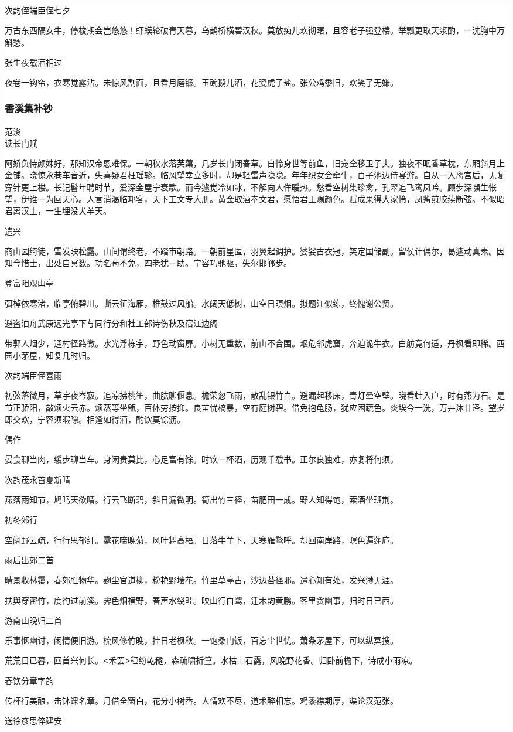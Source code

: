 次韵侄端臣侄七夕  

万古东西隔女牛，停梭期会岂悠悠！虾蟆轮破青天暮，乌鹊桥横碧汉秋。莫放痴儿欢彻曙，且容老子强登楼。举瓢更取天浆酌，一洗胸中万斛愁。  

张生夜载酒相过  

夜卷一钩帘，衣寒觉露沾。未惊风割面，且看月磨镰。玉碗鹅儿酒，花瓷虎子盐。张公鸡黍旧，欢笑了无嫌。  

### 香溪集补钞  

范浚  
读长门赋  

阿娇负恃颜姝好，那知汉帝恩难保。一朝秋水落芙蕖，几岁长门闭春草。自怜身世等前鱼，旧宠全移卫子夫。独夜不眠香草枕，东厢斜月上金铺。晓惊永巷车音近，失喜疑君枉瑶轸。临风望幸立多时，却是轻雷声隐隐。年年织女会牵牛，百子池边侍宴游。自从一入离宫后，无复穿针更上楼。长记髫年聘时节，爱深金屋宁衰歇。而今遽觉冷如冰，不解向人佯暖热。愁看空树集珍禽，孔翠追飞鸾凤吟。顾步深嚬生怅望，伊谁一为回天心。人言消渴临邛客，天下工文专大册。黄金取酒奉文君，愿悟君王赐颜色。赋成果得大家怜，凤觜煎胶续断弦。不似昭君离汉土，一生埋没犬羊天。  

遣兴  

商山园绮徒，雪发映松露。山间谓终老，不踏市朝路。一朝前星匿，羽翼起调护。婆娑古衣冠，笑定国储副。留侯计偶尔，曷遽动真素。因知今惜士，出处自冥数。功名苟不免，四老犹一助。宁容巧驰驱，失尔邯郸步。  

登富阳观山亭  

弭棹依寒渚，临亭俯碧川。嘶云征海雁，椎鼓过风船。水阔天低树，山空日暝烟。拟题江似练，终愧谢公贤。  

避盗泊舟武康远光亭下与同行分和杜工部诗伤秋及宿江边阁  

带郭人烟少，通村径路微。水光浮栋宇，野色动窗扉。小树无重数，前山不合围。艰危邻虎窟，奔迫诡牛衣。白舫竟何适，丹枫看即稀。西园小茅屋，知复几时归。  

次韵端臣侄喜雨  

初弦落微月，草宇夜岑寂。追凉拂桃笙，曲肱聊偃息。檐荣忽飞雨，散乱银竹白。避漏起移床，青灯晕空壁。晓看蛙入户，时有燕为石。是节正骄阳，敲烦火云赤。烦蒸等坐甑，百体劳按抑。良苗忧槁暴，空有庭树碧。借免抱龟肠，犹应困蔬色。炎埃今一洗，万井沐甘泽。望岁即交欢，宁容须暇隙。相逢如得酒，酌饮莫馀沥。  

偶作  

晏食聊当肉，缓步聊当车。身闲贵莫比，心足富有馀。时饮一杯酒，历观千载书。正尔良独难，亦复将何须。  

次韵茂永首夏新晴  

燕落雨知节，鸠鸣天欲晴。行云飞断碧，斜日漏微明。筍出竹三径，苗肥田一成。野人知得饱，索酒坐班荆。  

初冬郊行  

空阔野云疏，行行思郁纡。露花啼晚菊，风叶舞高梧。日落牛羊下，天寒雁鹜呼。却回南岸路，暝色遍蓬庐。  

雨后出郊二首  

晴景收林霭，春郊胜物华。麹尘官道柳，粉艳野墙花。竹里草亭古，沙边苔径邪。遣心知有处，发兴渺无涯。  

扶舆穿密竹，度彴过前溪。霁色烟横野，春声水绕畦。映山行白鹭，迁木韵黄鹏。客里贪幽事，归时日已西。  

游南山晚归二首  

乐事惬幽讨，闲情便旧游。梳风修竹晚，挂日老枫秋。一饱桑门饭，百忘尘世忧。萧条茅屋下，可以纵冥搜。  

荒荒日已暮，回首兴何长。<禾罢>稏纷乾穟，森疏啸折篁。水枯山石露，风晚野花香。归卧前檐下，诗成小雨凉。  

春饮分章字韵  

传杯行美酿，击钵课名章。月借全窗白，花分小树香。人情欢不尽，道术醉相忘。鸡黍襟期厚，渠论汉范张。  

送徐彦思倅建安  
